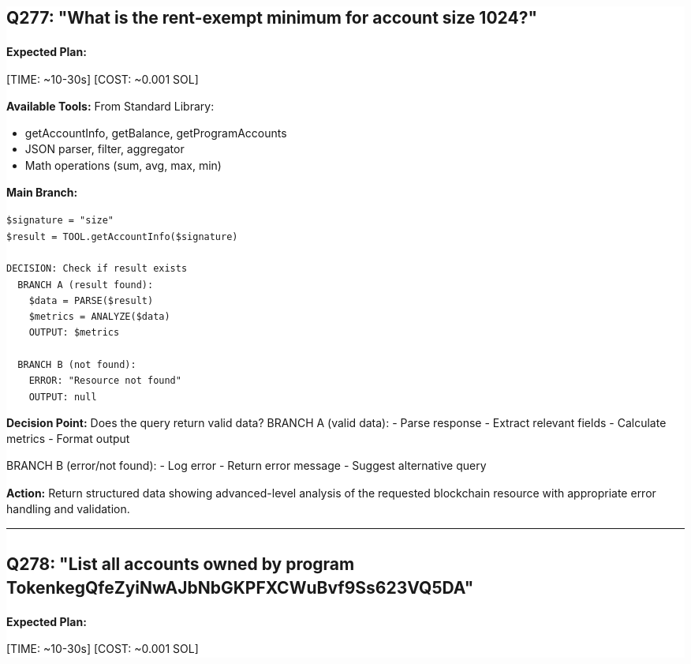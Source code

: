 
## Q277: "What is the rent-exempt minimum for account size 1024?"

**Expected Plan:**

[TIME: ~10-30s] [COST: ~0.001 SOL]

**Available Tools:**
From Standard Library:
  - getAccountInfo, getBalance, getProgramAccounts
  - JSON parser, filter, aggregator
  - Math operations (sum, avg, max, min)

**Main Branch:**
```
$signature = "size"
$result = TOOL.getAccountInfo($signature)

DECISION: Check if result exists
  BRANCH A (result found):
    $data = PARSE($result)
    $metrics = ANALYZE($data)
    OUTPUT: $metrics

  BRANCH B (not found):
    ERROR: "Resource not found"
    OUTPUT: null
```

**Decision Point:** Does the query return valid data?
  BRANCH A (valid data):
    - Parse response
    - Extract relevant fields
    - Calculate metrics
    - Format output

  BRANCH B (error/not found):
    - Log error
    - Return error message
    - Suggest alternative query

**Action:**
Return structured data showing advanced-level analysis of the requested blockchain resource with appropriate error handling and validation.

---

## Q278: "List all accounts owned by program TokenkegQfeZyiNwAJbNbGKPFXCWuBvf9Ss623VQ5DA"

**Expected Plan:**

[TIME: ~10-30s] [COST: ~0.001 SOL]
